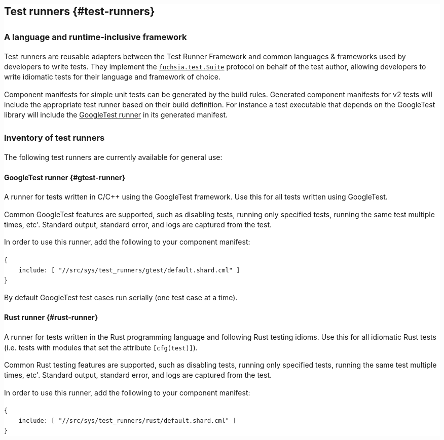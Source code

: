 ## Test runners {#test-runners}

### A language and runtime-inclusive framework

Test runners are reusable adapters between the Test Runner Framework and common
languages & frameworks used by developers to write tests. They implement the
[`fuchsia.test.Suite`][fidl-test-suite] protocol on behalf of the test author,
allowing developers to write idiomatic tests for their language and framework of
choice.

Component manifests for simple unit tests can be [generated][unit-tests]
by the build rules. Generated component manifests for v2 tests will include the
appropriate test runner based on their build definition. For instance a test
executable that depends on the GoogleTest library will include the
[GoogleTest runner](#gtest-runner) in its generated manifest.

### Inventory of test runners

The following test runners are currently available for general use:

#### GoogleTest runner {#gtest-runner}

A runner for tests written in C/C++ using the GoogleTest framework.
Use this for all tests written using GoogleTest.

Common GoogleTest features are supported, such as disabling tests, running
only specified tests, running the same test multiple times, etc'.
Standard output, standard error, and logs are captured from the test.

In order to use this runner, add the following to your component manifest:

```json5
{
    include: [ "//src/sys/test_runners/gtest/default.shard.cml" ]
}
```

By default GoogleTest test cases run serially (one test case at a time).

#### Rust runner {#rust-runner}

A runner for tests written in the Rust programming language and following Rust
testing idioms.
Use this for all idiomatic Rust tests (i.e. tests with modules that set the
attribute `[cfg(test)]`).

Common Rust testing features are supported, such as disabling tests, running
only specified tests, running the same test multiple times, etc'.
Standard output, standard error, and logs are captured from the test.

In order to use this runner, add the following to your component manifest:

```json5
{
    include: [ "//src/sys/test_runners/rust/default.shard.cml" ]
}
```


[cf]: /docs/concepts/components/v2/
[component-manifest]: /docs/concepts/components/v2/component_manifests.md
[component-unit-tests]: /docs/development/components/build.md#unit-tests
[CTS test realm]: /docs/development/testing/cts/test_realm.md
[fidl-test-manager]: /sdk/fidl/fuchsia.test.manager/test_manager.fidl
[fidl-test-suite]: /sdk/fidl/fuchsia.test/suite.fidl
[ffx]: /docs/development/tools/ffx/overview.md
[fx-test]: https://fuchsia.dev/reference/tools/fx/cmd/test
[inclusive]: /docs/concepts/principles/inclusive.md
[integration-testing]: /docs/development/testing/components/integration_testing.md
[manifests-offer]: https://fuchsia.dev/reference/cml#offer
[manifests-use]: https://fuchsia.dev/reference/cml#use
[resolvers]:  /docs/concepts/components/v2/capabilities/resolvers.md
[runners]: /docs/concepts/components/v2/capabilities/runners.md
[test-suite-protocol]: /docs/concepts/components/v2/realms.md
[unit-tests]: /docs/development/components/build.md#unit_tests_with_generated_manifests
[loader-service]: /docs/concepts/process/program_loading.md#the_loader_service
[caching-loader-service]: /src/sys/test_runners/src/elf/elf_component.rs
[framework-capabilities]: /docs/concepts/components/v2/capabilities/protocol.md#framework
[sys-migration-guide]: /docs/development/components/v2/migration/tests.md